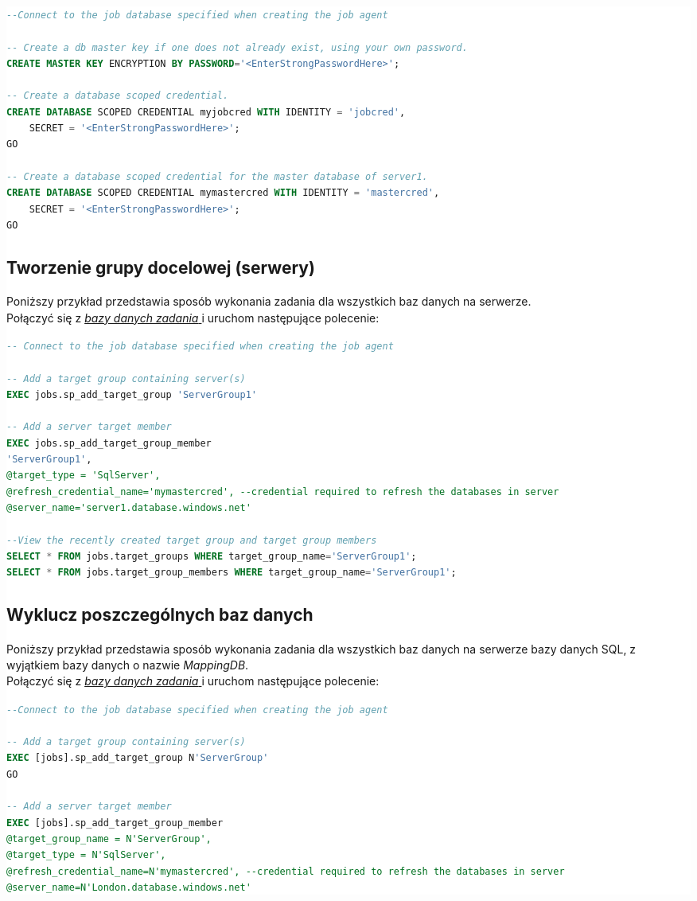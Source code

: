 
```sql
--Connect to the job database specified when creating the job agent

-- Create a db master key if one does not already exist, using your own password.  
CREATE MASTER KEY ENCRYPTION BY PASSWORD='<EnterStrongPasswordHere>';  
  
-- Create a database scoped credential.  
CREATE DATABASE SCOPED CREDENTIAL myjobcred WITH IDENTITY = 'jobcred',
    SECRET = '<EnterStrongPasswordHere>'; 
GO

-- Create a database scoped credential for the master database of server1.
CREATE DATABASE SCOPED CREDENTIAL mymastercred WITH IDENTITY = 'mastercred',
    SECRET = '<EnterStrongPasswordHere>'; 
GO
```

## <a name="create-a-target-group-servers"></a>Tworzenie grupy docelowej (serwery)

Poniższy przykład przedstawia sposób wykonania zadania dla wszystkich baz danych na serwerze.  
Połączyć się z [ *bazy danych zadania* ](sql-database-job-automation-overview.md#job-database) i uruchom następujące polecenie:


```sql
-- Connect to the job database specified when creating the job agent

-- Add a target group containing server(s)
EXEC jobs.sp_add_target_group 'ServerGroup1'

-- Add a server target member
EXEC jobs.sp_add_target_group_member
'ServerGroup1',
@target_type = 'SqlServer',
@refresh_credential_name='mymastercred', --credential required to refresh the databases in server
@server_name='server1.database.windows.net'

--View the recently created target group and target group members
SELECT * FROM jobs.target_groups WHERE target_group_name='ServerGroup1';
SELECT * FROM jobs.target_group_members WHERE target_group_name='ServerGroup1';
```


## <a name="exclude-an-individual-database"></a>Wyklucz poszczególnych baz danych

Poniższy przykład przedstawia sposób wykonania zadania dla wszystkich baz danych na serwerze bazy danych SQL, z wyjątkiem bazy danych o nazwie *MappingDB*.  
Połączyć się z [ *bazy danych zadania* ](sql-database-job-automation-overview.md#job-database) i uruchom następujące polecenie:

```sql
--Connect to the job database specified when creating the job agent

-- Add a target group containing server(s)
EXEC [jobs].sp_add_target_group N'ServerGroup'
GO

-- Add a server target member
EXEC [jobs].sp_add_target_group_member
@target_group_name = N'ServerGroup',
@target_type = N'SqlServer',
@refresh_credential_name=N'mymastercred', --credential required to refresh the databases in server
@server_name=N'London.database.windows.net'
```